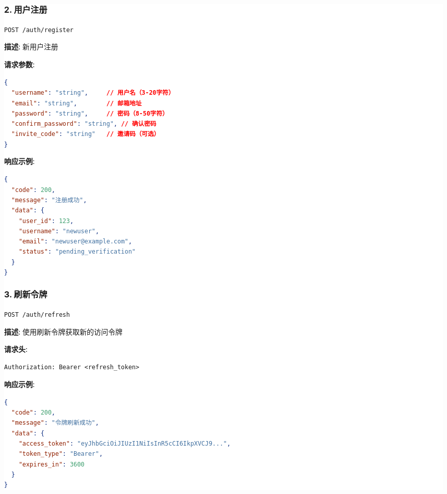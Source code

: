 ### 2. 用户注册

```http
POST /auth/register
```

**描述**: 新用户注册

**请求参数**:
```json
{
  "username": "string",     // 用户名（3-20字符）
  "email": "string",        // 邮箱地址
  "password": "string",     // 密码（8-50字符）
  "confirm_password": "string", // 确认密码
  "invite_code": "string"   // 邀请码（可选）
}
```

**响应示例**:
```json
{
  "code": 200,
  "message": "注册成功",
  "data": {
    "user_id": 123,
    "username": "newuser",
    "email": "newuser@example.com",
    "status": "pending_verification"
  }
}
```

### 3. 刷新令牌

```http
POST /auth/refresh
```

**描述**: 使用刷新令牌获取新的访问令牌

**请求头**:
```http
Authorization: Bearer <refresh_token>
```

**响应示例**:
```json
{
  "code": 200,
  "message": "令牌刷新成功",
  "data": {
    "access_token": "eyJhbGciOiJIUzI1NiIsInR5cCI6IkpXVCJ9...",
    "token_type": "Bearer",
    "expires_in": 3600
  }
}
```
